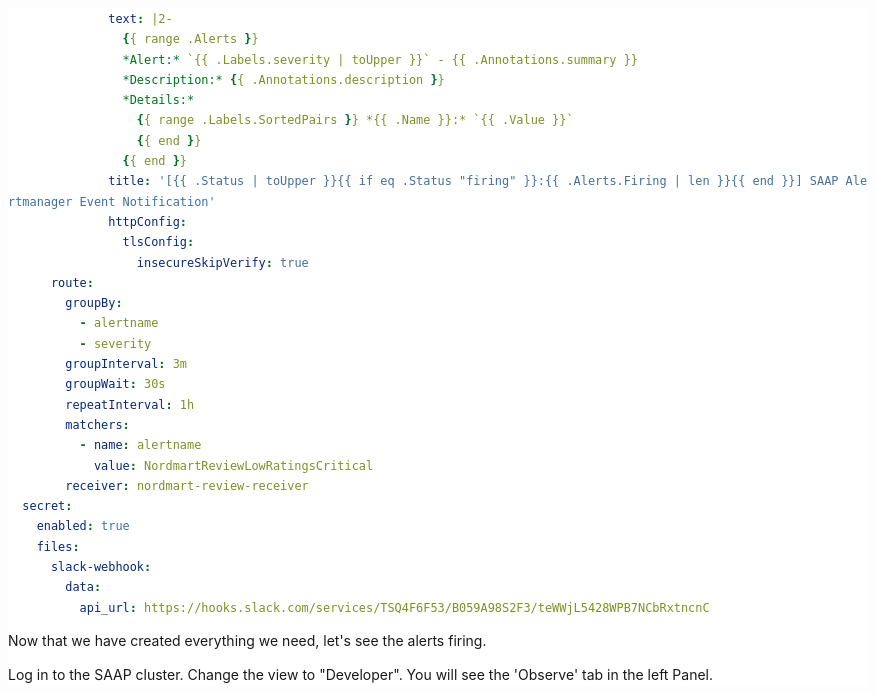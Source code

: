 ```yaml
              text: |2-
                {{ range .Alerts }}
                *Alert:* `{{ .Labels.severity | toUpper }}` - {{ .Annotations.summary }}
                *Description:* {{ .Annotations.description }}
                *Details:*
                  {{ range .Labels.SortedPairs }} *{{ .Name }}:* `{{ .Value }}`
                  {{ end }}
                {{ end }}
              title: '[{{ .Status | toUpper }}{{ if eq .Status "firing" }}:{{ .Alerts.Firing | len }}{{ end }}] SAAP Alertmanager Event Notification'
              httpConfig:
                tlsConfig:
                  insecureSkipVerify: true
      route:
        groupBy:
          - alertname
          - severity
        groupInterval: 3m
        groupWait: 30s
        repeatInterval: 1h
        matchers:
          - name: alertname
            value: NordmartReviewLowRatingsCritical
        receiver: nordmart-review-receiver
  secret:
    enabled: true
    files:
      slack-webhook:
        data:
          api_url: https://hooks.slack.com/services/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
```

Now that we have created everything we need, let's see the alerts firing.

Log in to the SAAP cluster. Change the view to "Developer". You will see the 'Observe' tab in the left Panel.
